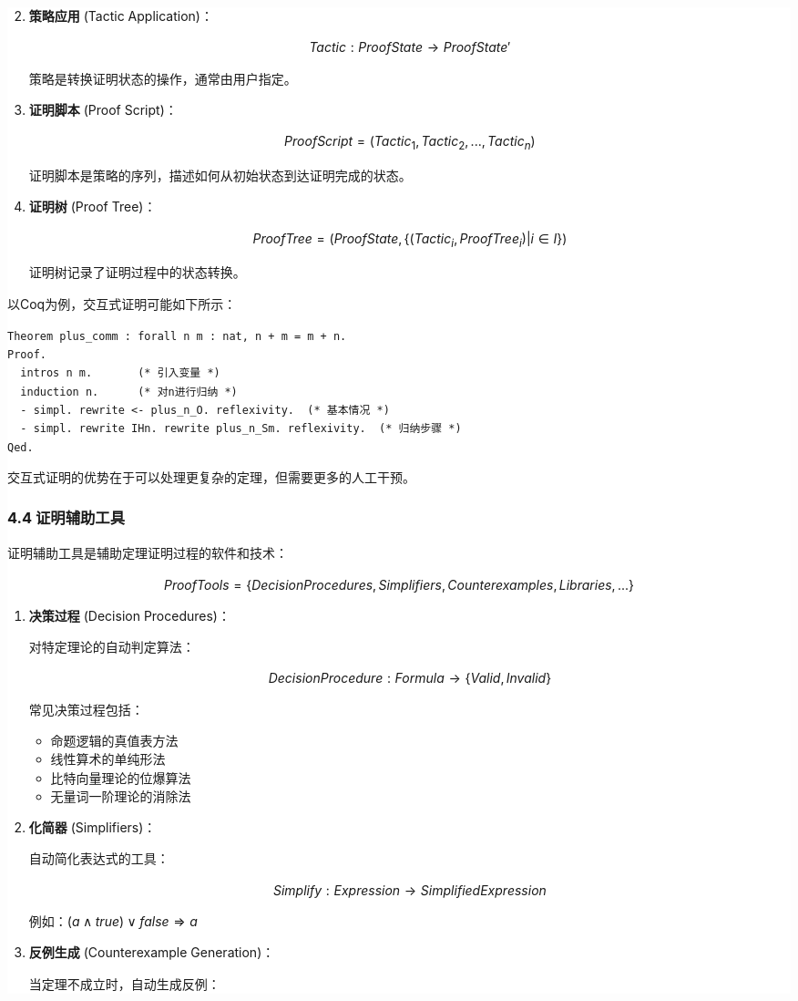 2. **策略应用** (Tactic Application)：

   $$Tactic: ProofState \to ProofState'$$

   策略是转换证明状态的操作，通常由用户指定。

3. **证明脚本** (Proof Script)：

   $$ProofScript = (Tactic_1, Tactic_2, ..., Tactic_n)$$

   证明脚本是策略的序列，描述如何从初始状态到达证明完成的状态。

4. **证明树** (Proof Tree)：

   $$ProofTree = (ProofState, \{(Tactic_i, ProofTree_i) | i \in I\})$$

   证明树记录了证明过程中的状态转换。

以Coq为例，交互式证明可能如下所示：

```coq
Theorem plus_comm : forall n m : nat, n + m = m + n.
Proof.
  intros n m.       (* 引入变量 *)
  induction n.      (* 对n进行归纳 *)
  - simpl. rewrite <- plus_n_O. reflexivity.  (* 基本情况 *)
  - simpl. rewrite IHn. rewrite plus_n_Sm. reflexivity.  (* 归纳步骤 *)
Qed.
```

交互式证明的优势在于可以处理更复杂的定理，但需要更多的人工干预。

### 4.4 证明辅助工具

证明辅助工具是辅助定理证明过程的软件和技术：

$$ProofTools = \{DecisionProcedures, Simplifiers, Counterexamples, Libraries, ...\}$$

1. **决策过程** (Decision Procedures)：

   对特定理论的自动判定算法：

   $$DecisionProcedure: Formula \to \{Valid, Invalid\}$$

   常见决策过程包括：

   - 命题逻辑的真值表方法
   - 线性算术的单纯形法
   - 比特向量理论的位爆算法
   - 无量词一阶理论的消除法

2. **化简器** (Simplifiers)：

   自动简化表达式的工具：

   $$Simplify: Expression \to SimplifiedExpression$$

   例如：$(a \land true) \lor false \Rightarrow a$

3. **反例生成** (Counterexample Generation)：

   当定理不成立时，自动生成反例：
